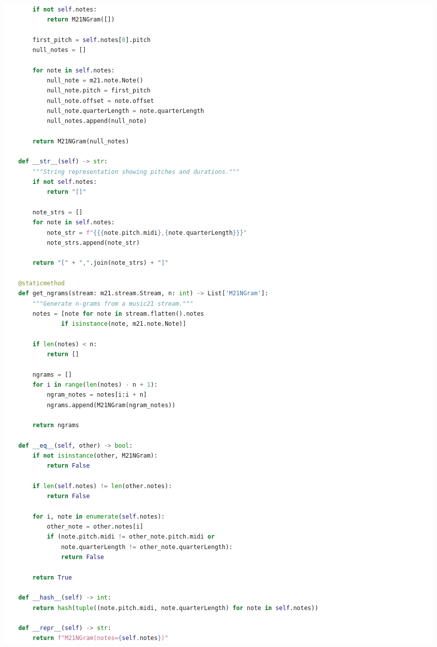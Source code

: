 ```python
        if not self.notes:
            return M21NGram([])

        first_pitch = self.notes[0].pitch
        null_notes = []

        for note in self.notes:
            null_note = m21.note.Note()
            null_note.pitch = first_pitch
            null_note.offset = note.offset
            null_note.quarterLength = note.quarterLength
            null_notes.append(null_note)

        return M21NGram(null_notes)

    def __str__(self) -> str:
        """String representation showing pitches and durations."""
        if not self.notes:
            return "[]"

        note_strs = []
        for note in self.notes:
            note_str = f"{{{note.pitch.midi},{note.quarterLength}}}"
            note_strs.append(note_str)

        return "[" + ",".join(note_strs) + "]"

    @staticmethod
    def get_ngrams(stream: m21.stream.Stream, n: int) -> List['M21NGram']:
        """Generate n-grams from a music21 stream."""
        notes = [note for note in stream.flatten().notes
                if isinstance(note, m21.note.Note)]

        if len(notes) < n:
            return []

        ngrams = []
        for i in range(len(notes) - n + 1):
            ngram_notes = notes[i:i + n]
            ngrams.append(M21NGram(ngram_notes))

        return ngrams

    def __eq__(self, other) -> bool:
        if not isinstance(other, M21NGram):
            return False

        if len(self.notes) != len(other.notes):
            return False

        for i, note in enumerate(self.notes):
            other_note = other.notes[i]
            if (note.pitch.midi != other_note.pitch.midi or
                note.quarterLength != other_note.quarterLength):
                return False

        return True

    def __hash__(self) -> int:
        return hash(tuple((note.pitch.midi, note.quarterLength) for note in self.notes))

    def __repr__(self) -> str:
        return f"M21NGram(notes={self.notes})"
```